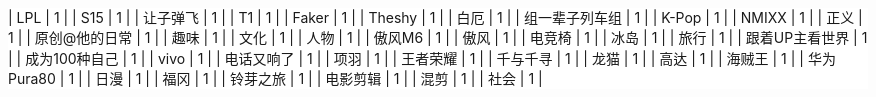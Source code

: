 | LPL | 1 |
| S15 | 1 |
| 让子弹飞 | 1 |
| T1 | 1 |
| Faker | 1 |
| Theshy | 1 |
| 白厄 | 1 |
| 组一辈子列车组 | 1 |
| K-Pop | 1 |
| NMIXX | 1 |
| 正义 | 1 |
| 原创@他的日常 | 1 |
| 趣味 | 1 |
| 文化 | 1 |
| 人物 | 1 |
| 傲风M6 | 1 |
| 傲风 | 1 |
| 电竞椅 | 1 |
| 冰岛 | 1 |
| 旅行 | 1 |
| 跟着UP主看世界 | 1 |
| 成为100种自己 | 1 |
| vivo | 1 |
| 电话又响了 | 1 |
| 项羽 | 1 |
| 王者荣耀 | 1 |
| 千与千寻 | 1 |
| 龙猫 | 1 |
| 高达 | 1 |
| 海贼王 | 1 |
| 华为Pura80 | 1 |
| 日漫 | 1 |
| 福冈 | 1 |
| 铃芽之旅 | 1 |
| 电影剪辑 | 1 |
| 混剪 | 1 |
| 社会 | 1 |